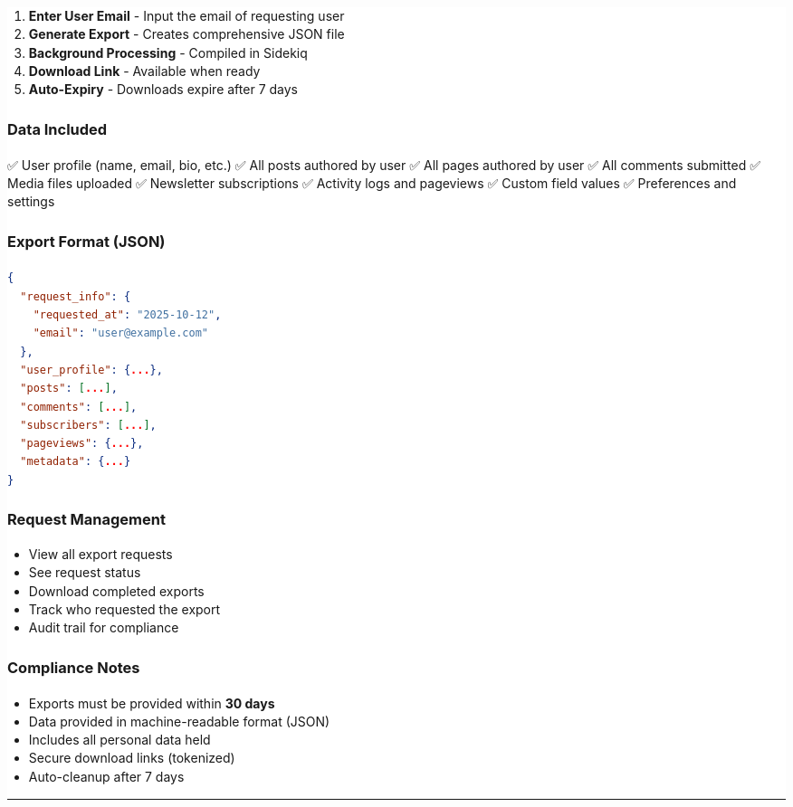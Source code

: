 1. **Enter User Email** - Input the email of requesting user
2. **Generate Export** - Creates comprehensive JSON file
3. **Background Processing** - Compiled in Sidekiq
4. **Download Link** - Available when ready
5. **Auto-Expiry** - Downloads expire after 7 days

### Data Included

✅ User profile (name, email, bio, etc.)
✅ All posts authored by user
✅ All pages authored by user
✅ All comments submitted
✅ Media files uploaded
✅ Newsletter subscriptions
✅ Activity logs and pageviews
✅ Custom field values
✅ Preferences and settings

### Export Format (JSON)

```json
{
  "request_info": {
    "requested_at": "2025-10-12",
    "email": "user@example.com"
  },
  "user_profile": {...},
  "posts": [...],
  "comments": [...],
  "subscribers": [...],
  "pageviews": {...},
  "metadata": {...}
}
```

### Request Management

- View all export requests
- See request status
- Download completed exports
- Track who requested the export
- Audit trail for compliance

### Compliance Notes

- Exports must be provided within **30 days**
- Data provided in machine-readable format (JSON)
- Includes all personal data held
- Secure download links (tokenized)
- Auto-cleanup after 7 days

---
